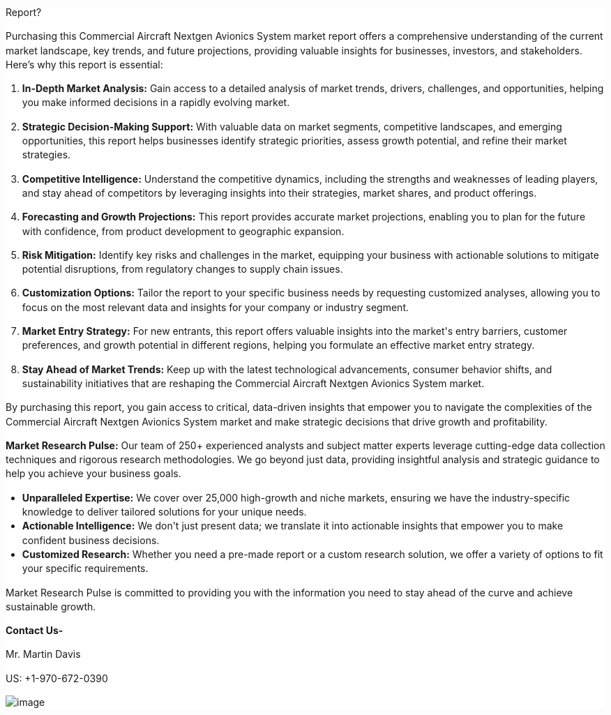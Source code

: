 Report?</strong></p><p>Purchasing this Commercial Aircraft Nextgen Avionics System market report offers a comprehensive understanding of the current market landscape, key trends, and future projections, providing valuable insights for businesses, investors, and stakeholders. Here&rsquo;s why this report is essential:</p><ol><li><p><strong>In-Depth Market Analysis:</strong> Gain access to a detailed analysis of market trends, drivers, challenges, and opportunities, helping you make informed decisions in a rapidly evolving market.</p></li><li><p><strong>Strategic Decision-Making Support:</strong> With valuable data on market segments, competitive landscapes, and emerging opportunities, this report helps businesses identify strategic priorities, assess growth potential, and refine their market strategies.</p></li><li><p><strong>Competitive Intelligence:</strong> Understand the competitive dynamics, including the strengths and weaknesses of leading players, and stay ahead of competitors by leveraging insights into their strategies, market shares, and product offerings.</p></li><li><p><strong>Forecasting and Growth Projections:</strong> This report provides accurate market projections, enabling you to plan for the future with confidence, from product development to geographic expansion.</p></li><li><p><strong>Risk Mitigation:</strong> Identify key risks and challenges in the market, equipping your business with actionable solutions to mitigate potential disruptions, from regulatory changes to supply chain issues.</p></li><li><p><strong>Customization Options:</strong> Tailor the report to your specific business needs by requesting customized analyses, allowing you to focus on the most relevant data and insights for your company or industry segment.</p></li><li><p><strong>Market Entry Strategy:</strong> For new entrants, this report offers valuable insights into the market's entry barriers, customer preferences, and growth potential in different regions, helping you formulate an effective market entry strategy.</p></li><li><p><strong>Stay Ahead of Market Trends:</strong> Keep up with the latest technological advancements, consumer behavior shifts, and sustainability initiatives that are reshaping the Commercial Aircraft Nextgen Avionics System market.</p></li></ol><p>By purchasing this report, you gain access to critical, data-driven insights that empower you to navigate the complexities of the Commercial Aircraft Nextgen Avionics System market and make strategic decisions that drive growth and profitability.</p><p><strong>Market Research Pulse:</strong>&nbsp;Our team of 250+ experienced analysts and subject matter experts leverage cutting-edge data collection techniques and rigorous research methodologies. We go beyond just data, providing insightful analysis and strategic guidance to help you achieve your business goals.</p><ul><li><strong>Unparalleled Expertise:</strong>&nbsp;We cover over 25,000 high-growth and niche markets, ensuring we have the industry-specific knowledge to deliver tailored solutions for your unique needs.</li><li><strong>Actionable Intelligence:</strong>&nbsp;We don't just present data; we translate it into actionable insights that empower you to make confident business decisions.</li><li><strong>Customized Research:</strong>&nbsp;Whether you need a pre-made report or a custom research solution, we offer a variety of options to fit your specific requirements.</li></ul><p>Market Research Pulse is committed to providing you with the information you need to stay ahead of the curve and achieve sustainable growth.</p><p><strong>Contact Us-</strong></p><p>Mr. Martin Davis</p><p>US: +1-970-672-0390</p>
![image](https://github.com/user-attachments/assets/5638ead5-5beb-4cd5-aec2-b54080896f8d)
